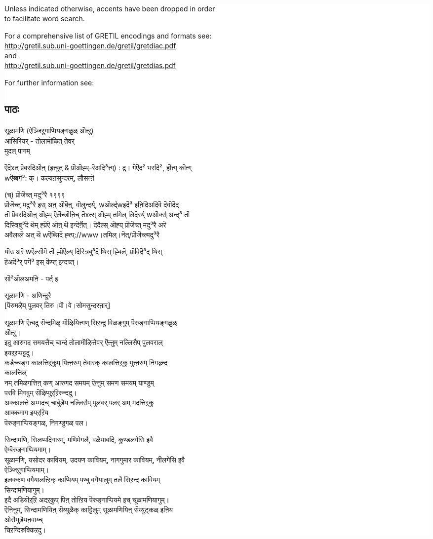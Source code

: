   
  
Unless indicated otherwise, accents have been dropped in order   
to facilitate word search.  
  
For a comprehensive list of GRETIL encodings and formats see:  
http://gretil.sub.uni-goettingen.de/gretil/gretdiac.pdf  
and  
http://gretil.sub.uni-goettingen.de/gretil/gretdias.pdf  
  
For further information see:

## पाठः


 सूळामणि  (ऐञ्जिऱुगाप्पियङ्गळुळ्  ऒऩ्ऱु)  
आसिरियर्  -  तोलामॊऴित् तेवर्  
  मुदल् पागम् 

ऎदॆxत् प्रॆबरदिऒऩ् (इऩ्बुत् & प्रॊऒह्प्-रॆअदि³ऩ्ग्) : द्र्। गॆऎद² भरदि², हॊऩ्ग् कॊऩ्ग्  
wऎब्बगॆ³: क्। कल्यऩसुन्दरम्, लौसऩ्ऩॆ

(च्) प्रॊजॆच्त् मदु³रै १९९९  
प्रॊजॆच्त् मदु³रै इस् अऩ् ऒबॆऩ्, वॊलुन्दर्य्, wऒर्ल्द्wइदॆ³ इऩिदिअदिवॆ दॆवॊदॆद्  
तॊ प्रॆबरदिऒऩ् ऒह्प् ऎलॆच्त्रॊऩिच् तॆxत्स् ऒह्प् तमिल् लिदॆरर्य् wऒर्क्स् अन्द्³ तॊ  
दिस्त्रिबु³दॆ थॆम् ह्प्रॆऎ ऒऩ् थॆ इन्दॆर्ऩॆत्। दॆदैल्स् ऒह्प् प्रॊजॆच्त् मदु³रै अरॆ  
अवैलब्लॆ अत् थॆ wऎब्सिदॆ ह्त्त्प्://www।तमिल्।नॆत्/प्रॊजॆच्त्मदु³रै  
  
यॊउ अरॆ wऎल्सॊमॆ तॊ ह्प्रॆऎल्य् दिस्त्रिबु³दॆ थिस् ह्बिलॆ, प्रॊविदॆ³द् थिस्  
हॆअदॆ³र् पगॆ³ इस् कॆप्त् इन्दच्त्।

सॊ²ऒलअमऩि - पर्त् इ

 सूळामणि  -  अणिन्दुरै   
[पॆरुमऴैप्  पुलवर्  तिरु।पॊ।वे।सोमसुन्दरऩार्]  
  
 सूळामणि  ऎऩ्बदु   सॆन्दमिऴ्  मॊऴियिऩ्गण्  सिऱन्दु  विळङ्गुम्   पॆरुङ्गाप्पियङ्गळुळ्   
ऒऩ्ऱु।    
 इदु  आरुगद  समयत्तैच्  चार्न्द  तोलामॊऴित्तेवर्  ऎऩ्ऩुम्   नल्लिसैप्  पुलवराल्   
इयऱ्‌ऱप्पट्टदु।   
 कडैच्चङ्ग  कालत्तिऱ्‌कुप्  पिऩ्ऩरुम्  तेवारक्  कालत्तिऱ्‌कु  मुऩ्ऩरुम्  निगऴ्न्द   
कालत्तिल्     
 नम्  तमिऴगत्तिऩ् कण्  आरुगद  समयम्  ऎऩ्ऩुम्  समण  समयम्  याण्डुम्   
परवि  मिगवुम्  सॆऴिप्पुऱ्‌ऱिरुन्ददु।    
 अक्कालत्ते  अम्मदच्  चार्बुडैय  नल्लिसैप्  पुलवर्  पलर्  अम्  मदत्तिऱ्‌कु   
आक्कमाग   इयऱ्‌ऱिय    
 पॆरुङ्गाप्पियङ्गळ्,  निगण्डुगळ्   पल।  
  
 सिन्दामणि, सिलप्पदिगारम्, मणिमेगलै,  वळैयाबदि,  कुण्डलगेसि  इवै   
ऐम्बॆरुङ्गाप्पियमाम्।    
 सूळामणि, यसोदर कावियम्, उदयण  कावियम्,  नागगुमार  कावियम्, नीलगेसि  इवै   
ऐञ्जिऱुगाप्पियमाम्।   
 इलक्कण वगैयालऩ्ऱिक्  काप्पियप्  पण्बु  वगैयालुम् तलै  सिऱन्द  कावियम्    
सिन्दामणियागुम्।    
 इदै  अडियॊऱ्‌ऱि  अदऱ्‌कुप् पिऩ् तोऩ्ऱिय  पॆरुङ्गाप्पियमे  इच्  चूळामणियागुम्।    
 ऎऩिऩुम्,  सिन्दामणियिऩ्  सॆय्युळैक्  काट्टिलुम्   सूळामणियिऩ्  सॆय्युट्कळ्  इऩिय  
ओसैयुडैयऩवाय्च्   
 चिऱन्दिरुक्किऱदु।  
  